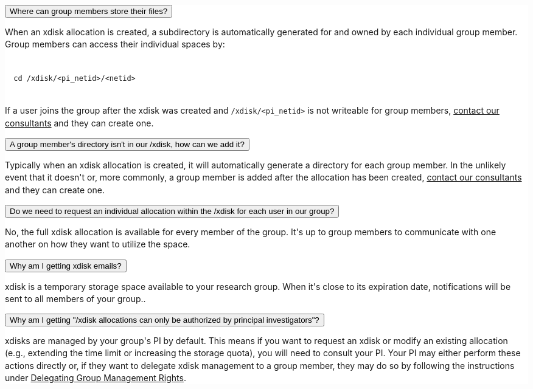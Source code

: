   
  <button class="collapsible">Where can group members store their files?</button>
  <div class="content">
    <p>
        When an xdisk allocation is created, a subdirectory is automatically generated for and owned by each individual group member. Group members can access their individual spaces by:
        <pre><code>
  cd /xdisk/&#60;pi_netid&#62;/&#60;netid&#62;
        </code></pre>
        If a user joins the group after the xdisk was created and <code>/xdisk/&#60;pi_netid&#62;</code> is not writeable for group members, <a href="../../consulting_services/">contact our consultants</a> and they can create one.
    </p>
  </div>

  
  <button class="collapsible">A group member's directory isn't in our /xdisk, how can we add it?</button>
  <div class="content">
    <p>
        Typically when an xdisk allocation is created, it will automatically generate a directory for each group member. In the unlikely event that it doesn't or, more commonly, a group member is added after the allocation has been created, <a href="../../consulting_services/">contact our consultants</a> and they can create one. 
    </p>
  </div>

  
  <button class="collapsible">Do we need to request an individual allocation within the /xdisk for each user in our group?</button>
  <div class="content">
    <p>
        No, the full xdisk allocation is available for every member of the group. It's up to group members to communicate with one another on how they want to utilize the space.
    </p>
  </div>

  
  <button class="collapsible">Why am I getting xdisk emails? </button>
  <div class="content">
    <p>
         xdisk is a temporary storage space available to your research group. When it's close to its expiration date, notifications will be sent to all members of your group.</a>.
    </p>
  </div>

  
  <button class="collapsible">Why am I getting "/xdisk allocations can only be authorized by principal investigators"? </button>
  <div class="content">
    <p>
        xdisks are managed by your group's PI by default. This means if you want to request an xdisk or modify an existing allocation (e.g., extending the time limit or increasing the storage quota), you will need to consult your PI. Your PI may either perform these actions directly or, if they want to delegate xdisk management to a group member, they may do so by following the instructions under <a href="../../../registration_and_access/group_management/
  #delegating-group-management-rights">Delegating Group Management Rights</a>.
    </p>
  </div>
